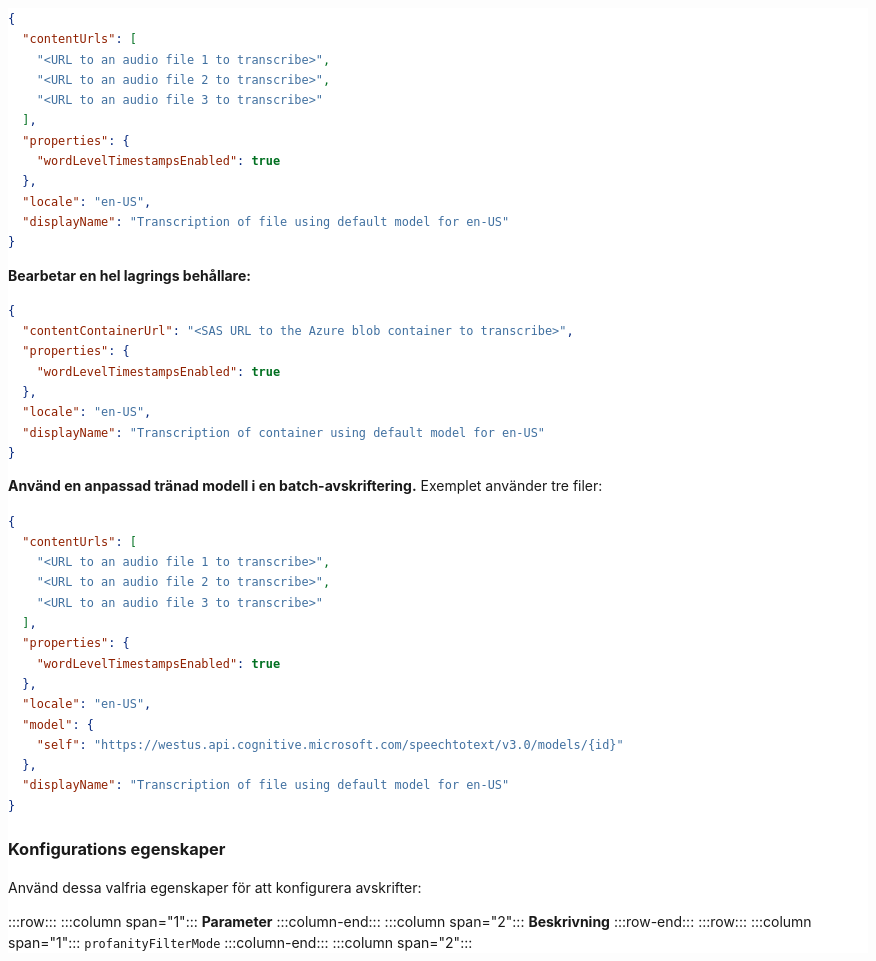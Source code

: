 ```json
{
  "contentUrls": [
    "<URL to an audio file 1 to transcribe>",
    "<URL to an audio file 2 to transcribe>",
    "<URL to an audio file 3 to transcribe>"
  ],
  "properties": {
    "wordLevelTimestampsEnabled": true
  },
  "locale": "en-US",
  "displayName": "Transcription of file using default model for en-US"
}
```

**Bearbetar en hel lagrings behållare:**

```json
{
  "contentContainerUrl": "<SAS URL to the Azure blob container to transcribe>",
  "properties": {
    "wordLevelTimestampsEnabled": true
  },
  "locale": "en-US",
  "displayName": "Transcription of container using default model for en-US"
}
```

**Använd en anpassad tränad modell i en batch-avskriftering.** Exemplet använder tre filer:

```json
{
  "contentUrls": [
    "<URL to an audio file 1 to transcribe>",
    "<URL to an audio file 2 to transcribe>",
    "<URL to an audio file 3 to transcribe>"
  ],
  "properties": {
    "wordLevelTimestampsEnabled": true
  },
  "locale": "en-US",
  "model": {
    "self": "https://westus.api.cognitive.microsoft.com/speechtotext/v3.0/models/{id}"
  },
  "displayName": "Transcription of file using default model for en-US"
}
```


### <a name="configuration-properties"></a>Konfigurations egenskaper

Använd dessa valfria egenskaper för att konfigurera avskrifter:

:::row:::
   :::column span="1":::
      **Parameter**
   :::column-end:::
   :::column span="2":::
      **Beskrivning**
:::row-end:::
:::row:::
   :::column span="1":::
      `profanityFilterMode`
   :::column-end:::
   :::column span="2":::